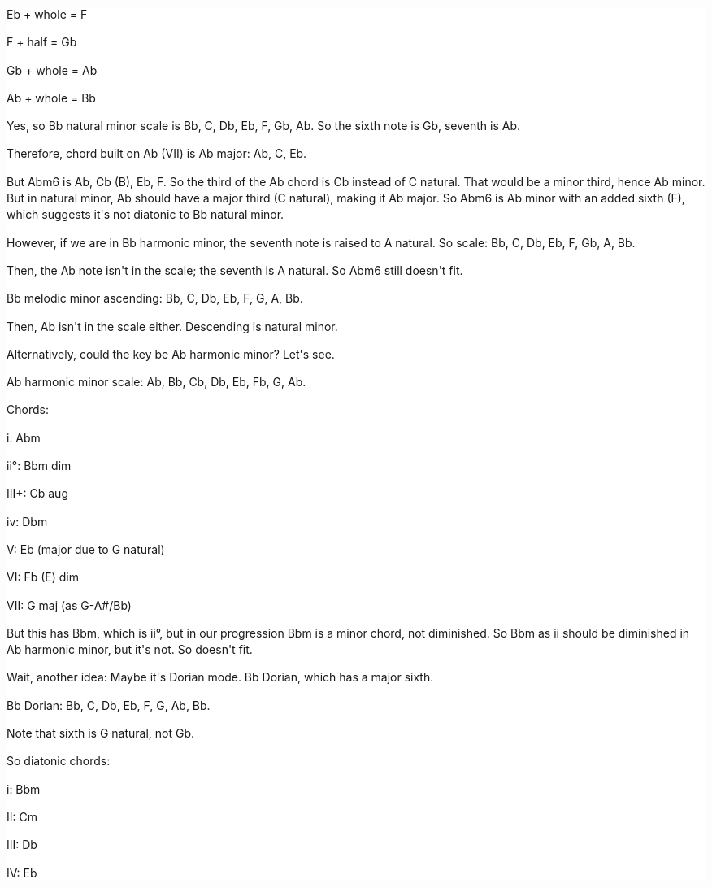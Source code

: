 Eb + whole = F

F + half = Gb

Gb + whole = Ab

Ab + whole = Bb

Yes, so Bb natural minor scale is Bb, C, Db, Eb, F, Gb, Ab. So the sixth note is Gb, seventh is Ab.

Therefore, chord built on Ab (VII) is Ab major: Ab, C, Eb.

But Abm6 is Ab, Cb (B), Eb, F. So the third of the Ab chord is Cb instead of C natural. That would be a minor third, hence Ab minor. But in natural minor, Ab should have a major third (C natural), making it Ab major. So Abm6 is Ab minor with an added sixth (F), which suggests it's not diatonic to Bb natural minor.

However, if we are in Bb harmonic minor, the seventh note is raised to A natural. So scale: Bb, C, Db, Eb, F, Gb, A, Bb.

Then, the Ab note isn't in the scale; the seventh is A natural. So Abm6 still doesn't fit.

Bb melodic minor ascending: Bb, C, Db, Eb, F, G, A, Bb.

Then, Ab isn't in the scale either. Descending is natural minor.

Alternatively, could the key be Ab harmonic minor? Let's see.

Ab harmonic minor scale: Ab, Bb, Cb, Db, Eb, Fb, G, Ab.

Chords:

i: Abm

ii°: Bbm dim

III+: Cb aug

iv: Dbm

V: Eb (major due to G natural)

VI: Fb (E) dim

VII: G maj (as G-A#/Bb)

But this has Bbm, which is ii°, but in our progression Bbm is a minor chord, not diminished. So Bbm as ii should be diminished in Ab harmonic minor, but it's not. So doesn't fit.

Wait, another idea: Maybe it's Dorian mode. Bb Dorian, which has a major sixth.

Bb Dorian: Bb, C, Db, Eb, F, G, Ab, Bb.

Note that sixth is G natural, not Gb.

So diatonic chords:

i: Bbm

II: Cm

III: Db

IV: Eb
